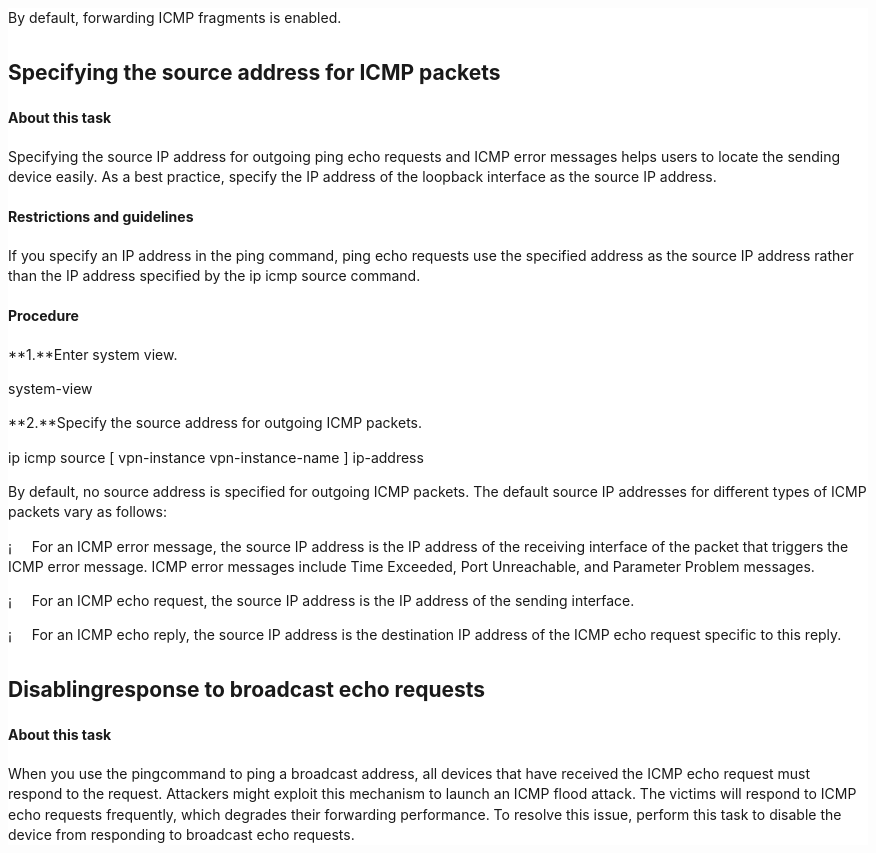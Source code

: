 By default, forwarding ICMP fragments is
enabled.

## Specifying the source address for ICMP packets

#### About this task

Specifying the source IP address for
outgoing ping echo requests and ICMP error messages helps users to locate the
sending device easily. As a best practice, specify the IP address of the
loopback interface as the source IP address.

#### Restrictions and guidelines

If you specify an IP address in the ping command, ping echo requests use the specified address as the source
IP address rather than the IP address specified by the ip icmp source command.

#### Procedure

**1\.**Enter system view.

system-view

**2\.**Specify the source address for outgoing ICMP
packets.

ip icmp source \[ vpn-instance vpn-instance-name
] ip-address

By default, no source address is
specified for outgoing ICMP packets. The default source IP addresses for
different types of ICMP packets vary as follows:

¡     For
an ICMP error message, the source IP address is the IP address of the receiving
interface of the packet that triggers the ICMP error message. ICMP error
messages include Time Exceeded, Port Unreachable, and Parameter Problem
messages.

¡     For
an ICMP echo request, the source IP address is the IP address of the sending
interface.

¡     For
an ICMP echo reply, the source IP address is the destination IP address of the
ICMP echo request specific to this reply.

## Disablingresponse to broadcast echo requests

#### About this task

When you use the pingcommand to ping a broadcast address, all devices that have received
the ICMP echo request must respond to the request. Attackers might exploit this
mechanism to launch an ICMP flood attack. The victims will respond to ICMP echo
requests frequently, which degrades their forwarding performance. To resolve
this issue, perform this task to disable the device from responding to broadcast
echo requests.
